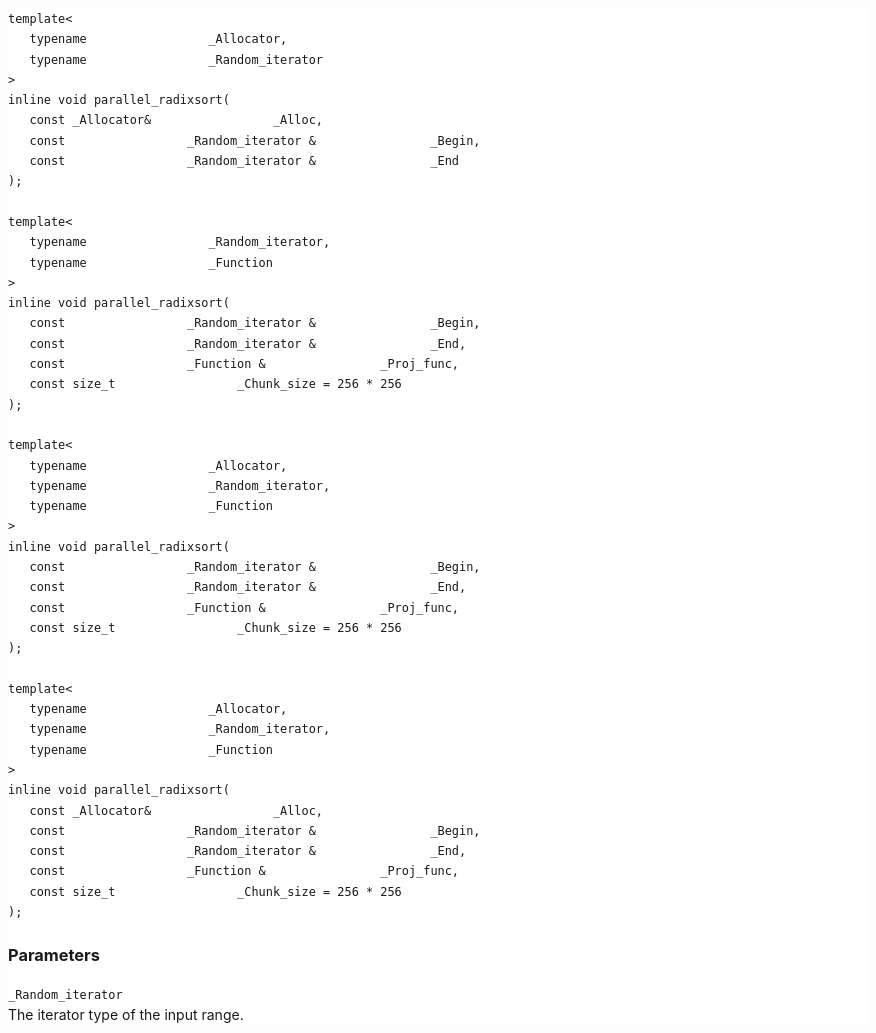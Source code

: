 ```  
template<  
   typename                 _Allocator,  
   typename                 _Random_iterator  
>  
inline void parallel_radixsort(  
   const _Allocator&                 _Alloc,  
   const                 _Random_iterator &                _Begin,  
   const                 _Random_iterator &                _End  
);  
  
template<  
   typename                 _Random_iterator,  
   typename                 _Function  
>  
inline void parallel_radixsort(  
   const                 _Random_iterator &                _Begin,  
   const                 _Random_iterator &                _End,  
   const                 _Function &                _Proj_func,  
   const size_t                 _Chunk_size = 256 * 256  
);  
  
template<  
   typename                 _Allocator,  
   typename                 _Random_iterator,  
   typename                 _Function  
>  
inline void parallel_radixsort(  
   const                 _Random_iterator &                _Begin,  
   const                 _Random_iterator &                _End,  
   const                 _Function &                _Proj_func,  
   const size_t                 _Chunk_size = 256 * 256  
);  
  
template<  
   typename                 _Allocator,  
   typename                 _Random_iterator,  
   typename                 _Function  
>  
inline void parallel_radixsort(  
   const _Allocator&                 _Alloc,  
   const                 _Random_iterator &                _Begin,  
   const                 _Random_iterator &                _End,  
   const                 _Function &                _Proj_func,  
   const size_t                 _Chunk_size = 256 * 256  
);  
```  
  
### Parameters  
 `_Random_iterator`  
 The iterator type of the input range.  
  